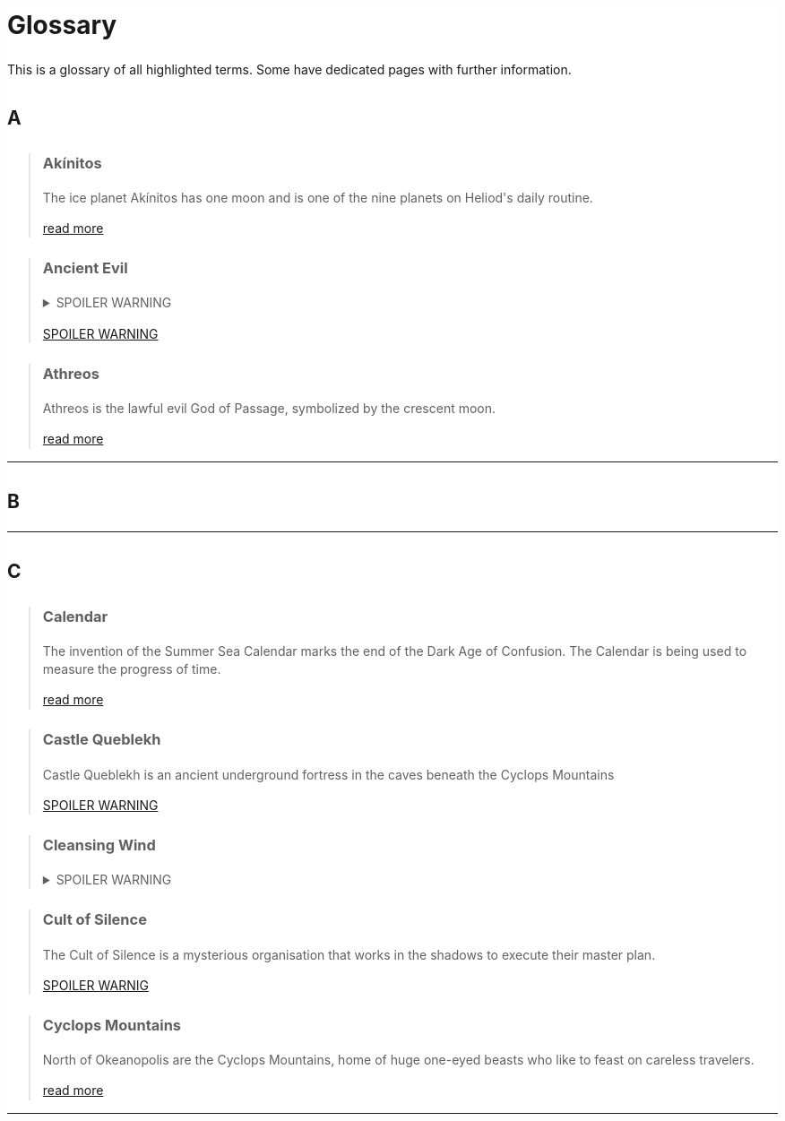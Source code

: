 # Glossary

This is a glossary of all highlighted terms. Some have dedicated pages with further information.

## A

> ### Akínitos
> The ice planet Akínitos has one moon and is one of the nine planets on Heliod's daily routine.  
> 
> [read more](./akinitos.md)

> ### Ancient Evil
> <details><summary>SPOILER WARNING</summary></details>
>
> [SPOILER WARNING](./morbogh.md#the-ancient-evil)

> ### Athreos
> Athreos is the lawful evil God of Passage, symbolized by the crescent moon.
> 
> [read more](./pantheon.md#athreos)


---

## B

---

## C

> ### Calendar
> The invention of the Summer Sea Calendar marks the end of the Dark Age of Confusion. The Calendar is being used to measure the progress of time.
>
> [read more](./calendar.md)

> ### Castle Queblekh
> Castle Queblekh is an ancient underground fortress in the caves beneath the Cyclops Mountains
>
> [SPOILER WARNING](./castlequeblekh.md)

> ### Cleansing Wind 
> <details><summary>SPOILER WARNING</summary></details>

> ### Cult of Silence
> The Cult of Silence is a mysterious organisation that works in the shadows to execute their master plan.
> 
> [SPOILER WARNIG](./cultofsilence.md)

> ### Cyclops Mountains
> North of Okeanopolis are the Cyclops Mountains, home of huge one-eyed beasts who like to feast on careless travelers.
>
> [read more](./summersea.md#cyclops-mountains)

---